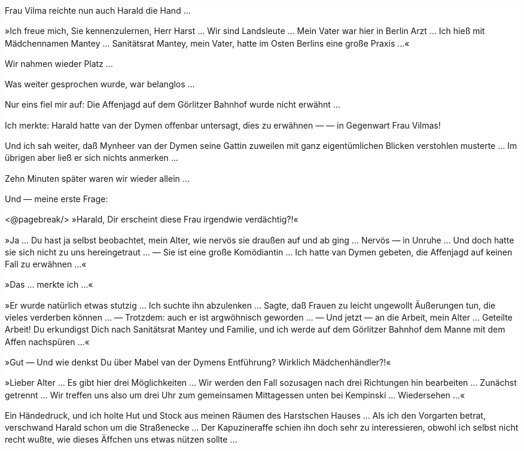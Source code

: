 Frau Vilma reichte nun auch Harald die Hand …

»Ich freue mich, Sie kennenzulernen, Herr Harst …
Wir sind Landsleute … Mein Vater war hier in Berlin
Arzt … Ich hieß mit Mädchennamen Mantey … Sanitätsrat
Mantey, mein Vater, hatte im Osten Berlins eine
große Praxis …«

Wir nahmen wieder Platz …

Was weiter gesprochen wurde, war belanglos …

Nur eins fiel mir auf: Die Affenjagd auf dem Görlitzer
Bahnhof wurde nicht erwähnt …

Ich merkte: Harald hatte van der Dymen offenbar untersagt,
dies zu erwähnen — — in Gegenwart Frau Vilmas!

Und ich sah weiter, daß Mynheer van der Dymen seine
Gattin zuweilen mit ganz eigentümlichen Blicken verstohlen
musterte … Im übrigen aber ließ er sich nichts anmerken
…

Zehn Minuten später waren wir wieder allein …

Und — meine erste Frage:

<@pagebreak/>
»Harald, Dir erscheint diese Frau irgendwie verdächtig?!«

»Ja … Du hast ja selbst beobachtet, mein Alter, wie
nervös sie draußen auf und ab ging … Nervös — in
Unruhe … Und doch hatte sie sich nicht zu uns hereingetraut
… — Sie ist eine große Komödiantin … Ich
hatte van Dymen gebeten, die Affenjagd auf keinen Fall
zu erwähnen …«

»Das … merkte ich …«

»Er wurde natürlich etwas stutzig … Ich suchte ihn
abzulenken … Sagte, daß Frauen zu leicht ungewollt
Äußerungen tun, die vieles verderben können … — Trotzdem:
auch er ist argwöhnisch geworden … — Und jetzt
— an die Arbeit, mein Alter … Geteilte Arbeit! Du
erkundigst Dich nach Sanitätsrat Mantey und Familie, und
ich werde auf dem Görlitzer Bahnhof dem Manne mit dem
Affen nachspüren …«

»Gut — Und wie denkst Du über Mabel van der
Dymens Entführung? Wirklich Mädchenhändler?!«

»Lieber Alter … Es gibt hier drei Möglichkeiten …
Wir werden den Fall sozusagen nach drei Richtungen hin
bearbeiten … Zunächst getrennt … Wir treffen uns
also um drei Uhr zum gemeinsamen Mittagessen unten bei
Kempinski … Wiedersehen …«

Ein Händedruck, und ich holte Hut und Stock aus
meinen Räumen des Harstschen Hauses … Als ich den
Vorgarten betrat, verschwand Harald schon um die Straßenecke
… Der Kapuzineraffe schien ihn doch sehr zu interessieren,
obwohl ich selbst nicht recht wußte, wie dieses Äffchen
uns etwas nützen sollte …

